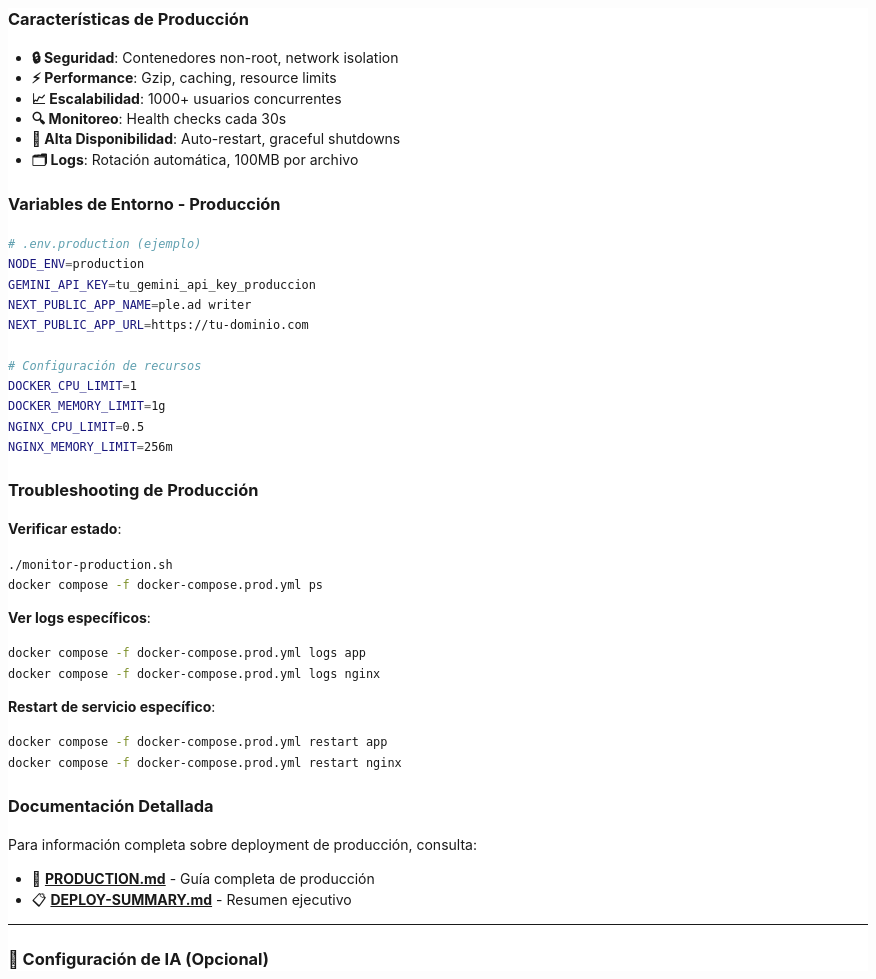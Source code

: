 ### **Características de Producción**

- **🔒 Seguridad**: Contenedores non-root, network isolation
- **⚡ Performance**: Gzip, caching, resource limits
- **📈 Escalabilidad**: 1000+ usuarios concurrentes
- **🔍 Monitoreo**: Health checks cada 30s
- **📱 Alta Disponibilidad**: Auto-restart, graceful shutdowns
- **🗂️ Logs**: Rotación automática, 100MB por archivo

### **Variables de Entorno - Producción**
```bash
# .env.production (ejemplo)
NODE_ENV=production
GEMINI_API_KEY=tu_gemini_api_key_produccion
NEXT_PUBLIC_APP_NAME=ple.ad writer
NEXT_PUBLIC_APP_URL=https://tu-dominio.com

# Configuración de recursos
DOCKER_CPU_LIMIT=1
DOCKER_MEMORY_LIMIT=1g
NGINX_CPU_LIMIT=0.5
NGINX_MEMORY_LIMIT=256m
```

### **Troubleshooting de Producción**

**Verificar estado**:
```bash
./monitor-production.sh
docker compose -f docker-compose.prod.yml ps
```

**Ver logs específicos**:
```bash
docker compose -f docker-compose.prod.yml logs app
docker compose -f docker-compose.prod.yml logs nginx
```

**Restart de servicio específico**:
```bash
docker compose -f docker-compose.prod.yml restart app
docker compose -f docker-compose.prod.yml restart nginx
```

### **Documentación Detallada**

Para información completa sobre deployment de producción, consulta:
- 📘 **[PRODUCTION.md](PRODUCTION.md)** - Guía completa de producción
- 📋 **[DEPLOY-SUMMARY.md](DEPLOY-SUMMARY.md)** - Resumen ejecutivo

---

### 🔐 Configuración de IA (Opcional)
